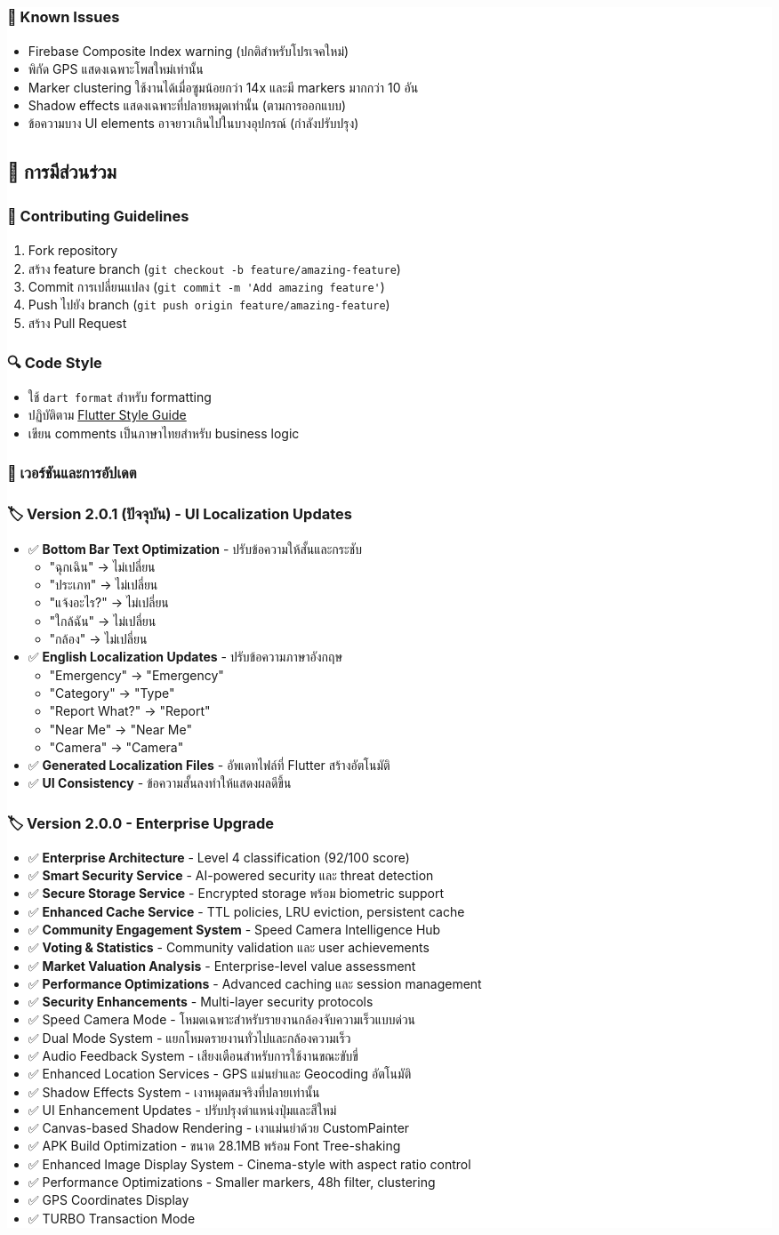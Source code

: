 ### 🐛 Known Issues
- Firebase Composite Index warning (ปกติสำหรับโปรเจคใหม่)
- พิกัด GPS แสดงเฉพาะโพสใหม่เท่านั้น
- Marker clustering ใช้งานได้เมื่อซูมน้อยกว่า 14x และมี markers มากกว่า 10 อัน
- Shadow effects แสดงเฉพาะที่ปลายหมุดเท่านั้น (ตามการออกแบบ)
- ข้อความบาง UI elements อาจยาวเกินไปในบางอุปกรณ์ (กำลังปรับปรุง)

## 📄 การมีส่วนร่วม

### 🤝 Contributing Guidelines
1. Fork repository
2. สร้าง feature branch (`git checkout -b feature/amazing-feature`)
3. Commit การเปลี่ยนแปลง (`git commit -m 'Add amazing feature'`)
4. Push ไปยัง branch (`git push origin feature/amazing-feature`)
5. สร้าง Pull Request

### 🔍 Code Style
- ใช้ `dart format` สำหรับ formatting
- ปฏิบัติตาม [Flutter Style Guide](https://dart.dev/guides/language/effective-dart/style)
- เขียน comments เป็นภาษาไทยสำหรับ business logic

### 📝 เวอร์ชันและการอัปเดต

### 🏷️ Version 2.0.1 (ปัจจุบัน) - UI Localization Updates
- ✅ **Bottom Bar Text Optimization** - ปรับข้อความให้สั้นและกระชับ
  - "ฉุกเฉิน" → ไม่เปลี่ยน
  - "ประเภท" → ไม่เปลี่ยน  
  - "แจ้งอะไร?" → ไม่เปลี่ยน
  - "ใกล้ฉัน" → ไม่เปลี่ยน
  - "กล้อง" → ไม่เปลี่ยน
- ✅ **English Localization Updates** - ปรับข้อความภาษาอังกฤษ
  - "Emergency" → "Emergency"
  - "Category" → "Type"
  - "Report What?" → "Report"  
  - "Near Me" → "Near Me"
  - "Camera" → "Camera"
- ✅ **Generated Localization Files** - อัพเดทไฟล์ที่ Flutter สร้างอัตโนมัติ
- ✅ **UI Consistency** - ข้อความสั้นลงทำให้แสดงผลดีขึ้น

### 🏷️ Version 2.0.0 - Enterprise Upgrade
- ✅ **Enterprise Architecture** - Level 4 classification (92/100 score)
- ✅ **Smart Security Service** - AI-powered security และ threat detection
- ✅ **Secure Storage Service** - Encrypted storage พร้อม biometric support
- ✅ **Enhanced Cache Service** - TTL policies, LRU eviction, persistent cache
- ✅ **Community Engagement System** - Speed Camera Intelligence Hub
- ✅ **Voting & Statistics** - Community validation และ user achievements
- ✅ **Market Valuation Analysis** - Enterprise-level value assessment
- ✅ **Performance Optimizations** - Advanced caching และ session management
- ✅ **Security Enhancements** - Multi-layer security protocols
- ✅ Speed Camera Mode - โหมดเฉพาะสำหรับรายงานกล้องจับความเร็วแบบด่วน
- ✅ Dual Mode System - แยกโหมดรายงานทั่วไปและกล้องความเร็ว
- ✅ Audio Feedback System - เสียงเตือนสำหรับการใช้งานขณะขับขี่
- ✅ Enhanced Location Services - GPS แม่นยำและ Geocoding อัตโนมัติ
- ✅ Shadow Effects System - เงาหมุดสมจริงที่ปลายเท่านั้น
- ✅ UI Enhancement Updates - ปรับปรุงตำแหน่งปุ่มและสีใหม่
- ✅ Canvas-based Shadow Rendering - เงาแม่นยำด้วย CustomPainter
- ✅ APK Build Optimization - ขนาด 28.1MB พร้อม Font Tree-shaking
- ✅ Enhanced Image Display System - Cinema-style with aspect ratio control
- ✅ Performance Optimizations - Smaller markers, 48h filter, clustering
- ✅ GPS Coordinates Display
- ✅ TURBO Transaction Mode